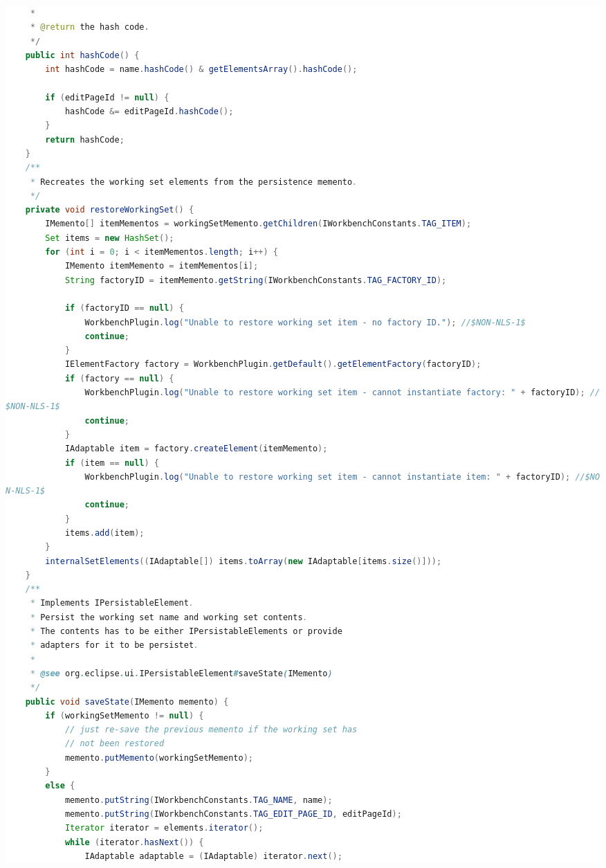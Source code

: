 ```java
	 * 
	 * @return the hash code.
	 */
	public int hashCode() {
		int hashCode = name.hashCode() & getElementsArray().hashCode();
		
		if (editPageId != null) {
			hashCode &= editPageId.hashCode();
		}
		return hashCode;
	}
	/**
	 * Recreates the working set elements from the persistence memento.
	 */
	private void restoreWorkingSet() {
		IMemento[] itemMementos = workingSetMemento.getChildren(IWorkbenchConstants.TAG_ITEM);
		Set items = new HashSet();
		for (int i = 0; i < itemMementos.length; i++) {
			IMemento itemMemento = itemMementos[i];
			String factoryID = itemMemento.getString(IWorkbenchConstants.TAG_FACTORY_ID);

			if (factoryID == null) {
				WorkbenchPlugin.log("Unable to restore working set item - no factory ID."); //$NON-NLS-1$
				continue;
			}
			IElementFactory factory = WorkbenchPlugin.getDefault().getElementFactory(factoryID);
			if (factory == null) {
				WorkbenchPlugin.log("Unable to restore working set item - cannot instantiate factory: " + factoryID); //$NON-NLS-1$
				continue;
			}
			IAdaptable item = factory.createElement(itemMemento);
			if (item == null) {
				WorkbenchPlugin.log("Unable to restore working set item - cannot instantiate item: " + factoryID); //$NON-NLS-1$
				continue;
			}
			items.add(item);
		}
		internalSetElements((IAdaptable[]) items.toArray(new IAdaptable[items.size()]));
	}
	/**
	 * Implements IPersistableElement.
	 * Persist the working set name and working set contents. 
	 * The contents has to be either IPersistableElements or provide 
	 * adapters for it to be persistet.
	 * 
	 * @see org.eclipse.ui.IPersistableElement#saveState(IMemento)
	 */
	public void saveState(IMemento memento) {
		if (workingSetMemento != null) {
			// just re-save the previous memento if the working set has 
			// not been restored
			memento.putMemento(workingSetMemento);
		}
		else {
			memento.putString(IWorkbenchConstants.TAG_NAME, name);
			memento.putString(IWorkbenchConstants.TAG_EDIT_PAGE_ID, editPageId);
			Iterator iterator = elements.iterator();
			while (iterator.hasNext()) {
				IAdaptable adaptable = (IAdaptable) iterator.next();
```